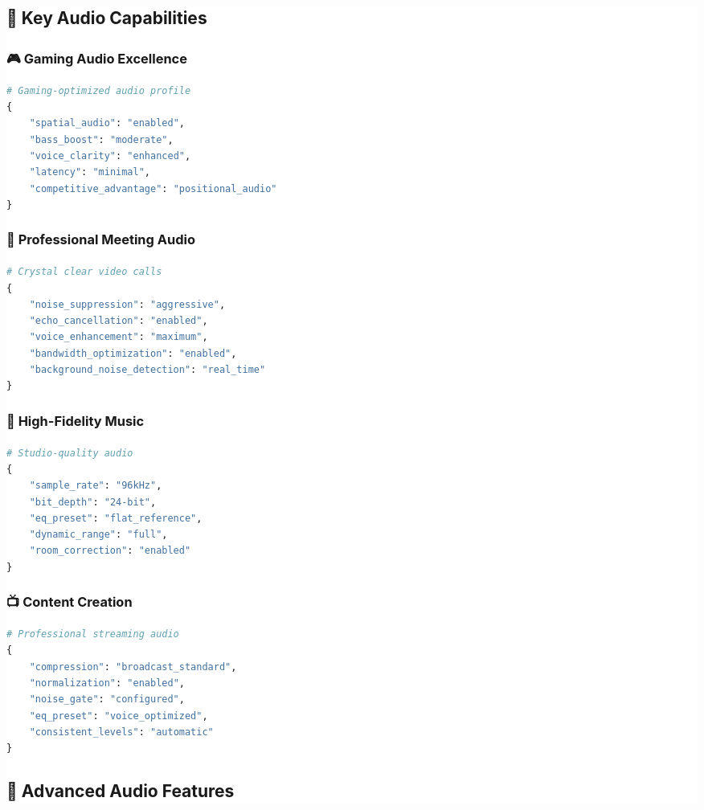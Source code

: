 ## 🚀 **Key Audio Capabilities**

### 🎮 **Gaming Audio Excellence**
```python
# Gaming-optimized audio profile
{
    "spatial_audio": "enabled",
    "bass_boost": "moderate", 
    "voice_clarity": "enhanced",
    "latency": "minimal",
    "competitive_advantage": "positional_audio"
}
```

### 💼 **Professional Meeting Audio**
```python
# Crystal clear video calls
{
    "noise_suppression": "aggressive",
    "echo_cancellation": "enabled", 
    "voice_enhancement": "maximum",
    "bandwidth_optimization": "enabled",
    "background_noise_detection": "real_time"
}
```

### 🎵 **High-Fidelity Music**
```python
# Studio-quality audio
{
    "sample_rate": "96kHz",
    "bit_depth": "24-bit",
    "eq_preset": "flat_reference",
    "dynamic_range": "full",
    "room_correction": "enabled"
}
```

### 📺 **Content Creation**
```python
# Professional streaming audio
{
    "compression": "broadcast_standard",
    "normalization": "enabled",
    "noise_gate": "configured", 
    "eq_preset": "voice_optimized",
    "consistent_levels": "automatic"
}
```

## 🔬 **Advanced Audio Features**
